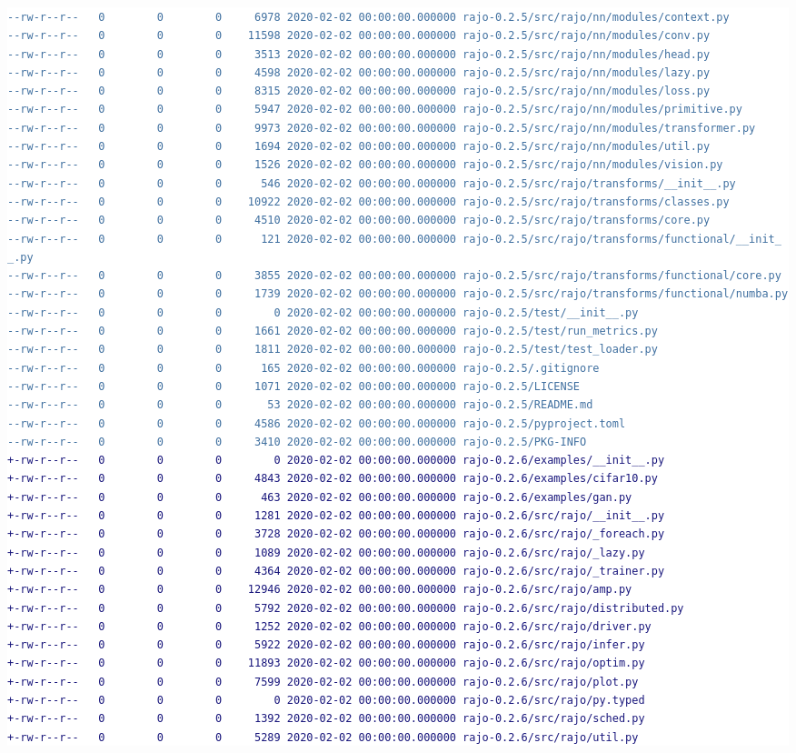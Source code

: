 ```diff
--rw-r--r--   0        0        0     6978 2020-02-02 00:00:00.000000 rajo-0.2.5/src/rajo/nn/modules/context.py
--rw-r--r--   0        0        0    11598 2020-02-02 00:00:00.000000 rajo-0.2.5/src/rajo/nn/modules/conv.py
--rw-r--r--   0        0        0     3513 2020-02-02 00:00:00.000000 rajo-0.2.5/src/rajo/nn/modules/head.py
--rw-r--r--   0        0        0     4598 2020-02-02 00:00:00.000000 rajo-0.2.5/src/rajo/nn/modules/lazy.py
--rw-r--r--   0        0        0     8315 2020-02-02 00:00:00.000000 rajo-0.2.5/src/rajo/nn/modules/loss.py
--rw-r--r--   0        0        0     5947 2020-02-02 00:00:00.000000 rajo-0.2.5/src/rajo/nn/modules/primitive.py
--rw-r--r--   0        0        0     9973 2020-02-02 00:00:00.000000 rajo-0.2.5/src/rajo/nn/modules/transformer.py
--rw-r--r--   0        0        0     1694 2020-02-02 00:00:00.000000 rajo-0.2.5/src/rajo/nn/modules/util.py
--rw-r--r--   0        0        0     1526 2020-02-02 00:00:00.000000 rajo-0.2.5/src/rajo/nn/modules/vision.py
--rw-r--r--   0        0        0      546 2020-02-02 00:00:00.000000 rajo-0.2.5/src/rajo/transforms/__init__.py
--rw-r--r--   0        0        0    10922 2020-02-02 00:00:00.000000 rajo-0.2.5/src/rajo/transforms/classes.py
--rw-r--r--   0        0        0     4510 2020-02-02 00:00:00.000000 rajo-0.2.5/src/rajo/transforms/core.py
--rw-r--r--   0        0        0      121 2020-02-02 00:00:00.000000 rajo-0.2.5/src/rajo/transforms/functional/__init__.py
--rw-r--r--   0        0        0     3855 2020-02-02 00:00:00.000000 rajo-0.2.5/src/rajo/transforms/functional/core.py
--rw-r--r--   0        0        0     1739 2020-02-02 00:00:00.000000 rajo-0.2.5/src/rajo/transforms/functional/numba.py
--rw-r--r--   0        0        0        0 2020-02-02 00:00:00.000000 rajo-0.2.5/test/__init__.py
--rw-r--r--   0        0        0     1661 2020-02-02 00:00:00.000000 rajo-0.2.5/test/run_metrics.py
--rw-r--r--   0        0        0     1811 2020-02-02 00:00:00.000000 rajo-0.2.5/test/test_loader.py
--rw-r--r--   0        0        0      165 2020-02-02 00:00:00.000000 rajo-0.2.5/.gitignore
--rw-r--r--   0        0        0     1071 2020-02-02 00:00:00.000000 rajo-0.2.5/LICENSE
--rw-r--r--   0        0        0       53 2020-02-02 00:00:00.000000 rajo-0.2.5/README.md
--rw-r--r--   0        0        0     4586 2020-02-02 00:00:00.000000 rajo-0.2.5/pyproject.toml
--rw-r--r--   0        0        0     3410 2020-02-02 00:00:00.000000 rajo-0.2.5/PKG-INFO
+-rw-r--r--   0        0        0        0 2020-02-02 00:00:00.000000 rajo-0.2.6/examples/__init__.py
+-rw-r--r--   0        0        0     4843 2020-02-02 00:00:00.000000 rajo-0.2.6/examples/cifar10.py
+-rw-r--r--   0        0        0      463 2020-02-02 00:00:00.000000 rajo-0.2.6/examples/gan.py
+-rw-r--r--   0        0        0     1281 2020-02-02 00:00:00.000000 rajo-0.2.6/src/rajo/__init__.py
+-rw-r--r--   0        0        0     3728 2020-02-02 00:00:00.000000 rajo-0.2.6/src/rajo/_foreach.py
+-rw-r--r--   0        0        0     1089 2020-02-02 00:00:00.000000 rajo-0.2.6/src/rajo/_lazy.py
+-rw-r--r--   0        0        0     4364 2020-02-02 00:00:00.000000 rajo-0.2.6/src/rajo/_trainer.py
+-rw-r--r--   0        0        0    12946 2020-02-02 00:00:00.000000 rajo-0.2.6/src/rajo/amp.py
+-rw-r--r--   0        0        0     5792 2020-02-02 00:00:00.000000 rajo-0.2.6/src/rajo/distributed.py
+-rw-r--r--   0        0        0     1252 2020-02-02 00:00:00.000000 rajo-0.2.6/src/rajo/driver.py
+-rw-r--r--   0        0        0     5922 2020-02-02 00:00:00.000000 rajo-0.2.6/src/rajo/infer.py
+-rw-r--r--   0        0        0    11893 2020-02-02 00:00:00.000000 rajo-0.2.6/src/rajo/optim.py
+-rw-r--r--   0        0        0     7599 2020-02-02 00:00:00.000000 rajo-0.2.6/src/rajo/plot.py
+-rw-r--r--   0        0        0        0 2020-02-02 00:00:00.000000 rajo-0.2.6/src/rajo/py.typed
+-rw-r--r--   0        0        0     1392 2020-02-02 00:00:00.000000 rajo-0.2.6/src/rajo/sched.py
+-rw-r--r--   0        0        0     5289 2020-02-02 00:00:00.000000 rajo-0.2.6/src/rajo/util.py
```